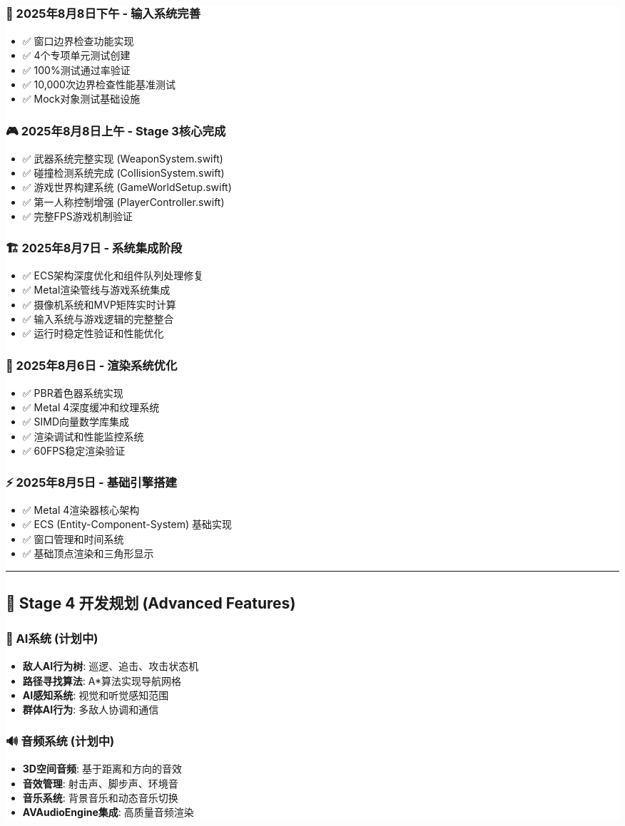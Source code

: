 ### 🔧 2025年8月8日下午 - 输入系统完善
- ✅ 窗口边界检查功能实现
- ✅ 4个专项单元测试创建
- ✅ 100%测试通过率验证
- ✅ 10,000次边界检查性能基准测试
- ✅ Mock对象测试基础设施

### 🎮 2025年8月8日上午 - Stage 3核心完成
- ✅ 武器系统完整实现 (WeaponSystem.swift)
- ✅ 碰撞检测系统完成 (CollisionSystem.swift)
- ✅ 游戏世界构建系统 (GameWorldSetup.swift)
- ✅ 第一人称控制增强 (PlayerController.swift)
- ✅ 完整FPS游戏机制验证

### 🏗️ 2025年8月7日 - 系统集成阶段
- ✅ ECS架构深度优化和组件队列处理修复
- ✅ Metal渲染管线与游戏系统集成
- ✅ 摄像机系统和MVP矩阵实时计算
- ✅ 输入系统与游戏逻辑的完整整合
- ✅ 运行时稳定性验证和性能优化

### 🎨 2025年8月6日 - 渲染系统优化
- ✅ PBR着色器系统实现
- ✅ Metal 4深度缓冲和纹理系统
- ✅ SIMD向量数学库集成
- ✅ 渲染调试和性能监控系统
- ✅ 60FPS稳定渲染验证

### ⚡ 2025年8月5日 - 基础引擎搭建
- ✅ Metal 4渲染器核心架构
- ✅ ECS (Entity-Component-System) 基础实现
- ✅ 窗口管理和时间系统
- ✅ 基础顶点渲染和三角形显示

---

## 🔮 Stage 4 开发规划 (Advanced Features)

### 🤖 AI系统 (计划中)
- **敌人AI行为树**: 巡逻、追击、攻击状态机
- **路径寻找算法**: A*算法实现导航网格
- **AI感知系统**: 视觉和听觉感知范围
- **群体AI行为**: 多敌人协调和通信

### 🔊 音频系统 (计划中)
- **3D空间音频**: 基于距离和方向的音效
- **音效管理**: 射击声、脚步声、环境音
- **音乐系统**: 背景音乐和动态音乐切换
- **AVAudioEngine集成**: 高质量音频渲染
